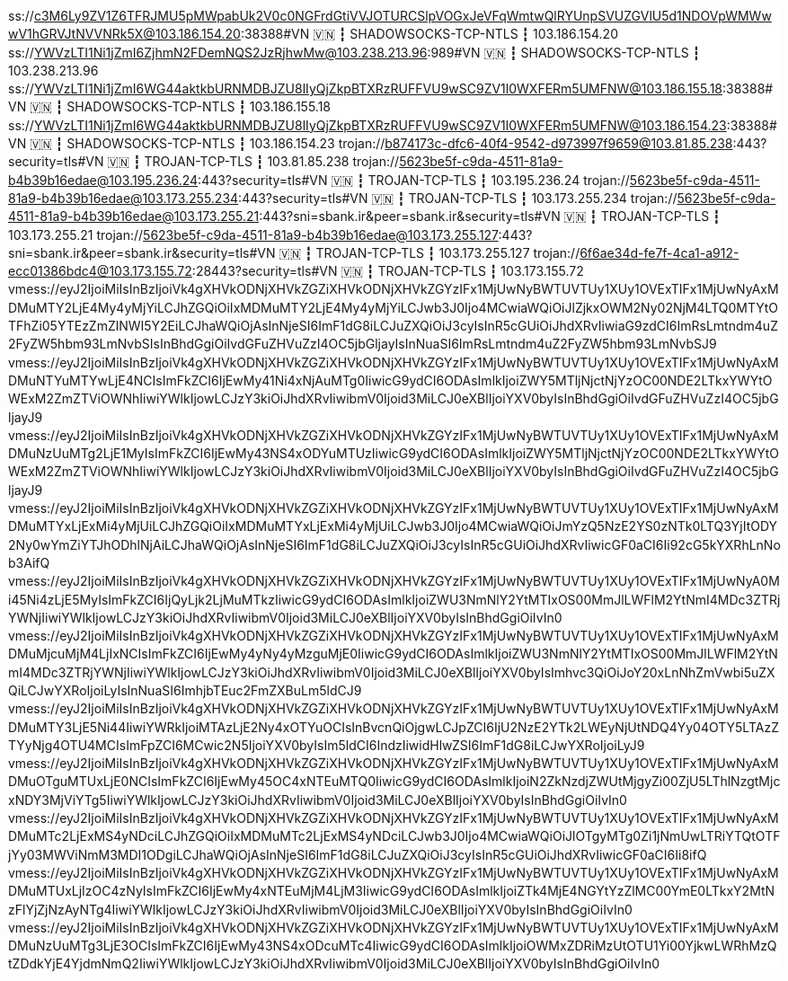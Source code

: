 ss://c3M6Ly9ZV1Z6TFRJMU5pMWpabUk2V0c0NGFrdGtiVVJOTURCSlpVOGxJeVFqWmtwQlRYUnpSVUZGVlU5d1NDOVpWMWwwV1hGRVJtNVVNRk5X@103.186.154.20:38388#VN 🇻🇳 ┇ SHADOWSOCKS-TCP-NTLS ┇ 103.186.154.20
ss://YWVzLTI1Ni1jZmI6ZjhmN2FDemNQS2JzRjhwMw@103.238.213.96:989#VN 🇻🇳 ┇ SHADOWSOCKS-TCP-NTLS ┇ 103.238.213.96
ss://YWVzLTI1Ni1jZmI6WG44aktkbURNMDBJZU8lIyQjZkpBTXRzRUFFVU9wSC9ZV1l0WXFERm5UMFNW@103.186.155.18:38388#VN 🇻🇳 ┇ SHADOWSOCKS-TCP-NTLS ┇ 103.186.155.18
ss://YWVzLTI1Ni1jZmI6WG44aktkbURNMDBJZU8lIyQjZkpBTXRzRUFFVU9wSC9ZV1l0WXFERm5UMFNW@103.186.154.23:38388#VN 🇻🇳 ┇ SHADOWSOCKS-TCP-NTLS ┇ 103.186.154.23
trojan://b874173c-dfc6-40f4-9542-d973997f9659@103.81.85.238:443?security=tls#VN 🇻🇳 ┇ TROJAN-TCP-TLS ┇ 103.81.85.238
trojan://5623be5f-c9da-4511-81a9-b4b39b16edae@103.195.236.24:443?security=tls#VN 🇻🇳 ┇ TROJAN-TCP-TLS ┇ 103.195.236.24
trojan://5623be5f-c9da-4511-81a9-b4b39b16edae@103.173.255.234:443?security=tls#VN 🇻🇳 ┇ TROJAN-TCP-TLS ┇ 103.173.255.234
trojan://5623be5f-c9da-4511-81a9-b4b39b16edae@103.173.255.21:443?sni=sbank.ir&peer=sbank.ir&security=tls#VN 🇻🇳 ┇ TROJAN-TCP-TLS ┇ 103.173.255.21
trojan://5623be5f-c9da-4511-81a9-b4b39b16edae@103.173.255.127:443?sni=sbank.ir&peer=sbank.ir&security=tls#VN 🇻🇳 ┇ TROJAN-TCP-TLS ┇ 103.173.255.127
trojan://6f6ae34d-fe7f-4ca1-a912-ecc01386bdc4@103.173.155.72:28443?security=tls#VN 🇻🇳 ┇ TROJAN-TCP-TLS ┇ 103.173.155.72
vmess://eyJ2IjoiMiIsInBzIjoiVk4gXHVkODNjXHVkZGZiXHVkODNjXHVkZGYzIFx1MjUwNyBWTUVTUy1XUy1OVExTIFx1MjUwNyAxMDMuMTY2LjE4My4yMjYiLCJhZGQiOiIxMDMuMTY2LjE4My4yMjYiLCJwb3J0Ijo4MCwiaWQiOiJlZjkxOWM2Ny02NjM4LTQ0MTYtOTFhZi05YTEzZmZlNWI5Y2EiLCJhaWQiOjAsInNjeSI6ImF1dG8iLCJuZXQiOiJ3cyIsInR5cGUiOiJhdXRvIiwiaG9zdCI6ImRsLmtndm4uZ2FyZW5hbm93LmNvbSIsInBhdGgiOiIvdGFuZHVuZzI4OC5jbGljayIsInNuaSI6ImRsLmtndm4uZ2FyZW5hbm93LmNvbSJ9
vmess://eyJ2IjoiMiIsInBzIjoiVk4gXHVkODNjXHVkZGZiXHVkODNjXHVkZGYzIFx1MjUwNyBWTUVTUy1XUy1OVExTIFx1MjUwNyAxMDMuNTYuMTYwLjE4NCIsImFkZCI6IjEwMy41Ni4xNjAuMTg0IiwicG9ydCI6ODAsImlkIjoiZWY5MTljNjctNjYzOC00NDE2LTkxYWYtOWExM2ZmZTViOWNhIiwiYWlkIjowLCJzY3kiOiJhdXRvIiwibmV0Ijoid3MiLCJ0eXBlIjoiYXV0byIsInBhdGgiOiIvdGFuZHVuZzI4OC5jbGljayJ9
vmess://eyJ2IjoiMiIsInBzIjoiVk4gXHVkODNjXHVkZGZiXHVkODNjXHVkZGYzIFx1MjUwNyBWTUVTUy1XUy1OVExTIFx1MjUwNyAxMDMuNzUuMTg2LjE1MyIsImFkZCI6IjEwMy43NS4xODYuMTUzIiwicG9ydCI6ODAsImlkIjoiZWY5MTljNjctNjYzOC00NDE2LTkxYWYtOWExM2ZmZTViOWNhIiwiYWlkIjowLCJzY3kiOiJhdXRvIiwibmV0Ijoid3MiLCJ0eXBlIjoiYXV0byIsInBhdGgiOiIvdGFuZHVuZzI4OC5jbGljayJ9
vmess://eyJ2IjoiMiIsInBzIjoiVk4gXHVkODNjXHVkZGZiXHVkODNjXHVkZGYzIFx1MjUwNyBWTUVTUy1XUy1OVExTIFx1MjUwNyAxMDMuMTYxLjExMi4yMjUiLCJhZGQiOiIxMDMuMTYxLjExMi4yMjUiLCJwb3J0Ijo4MCwiaWQiOiJmYzQ5NzE2YS0zNTk0LTQ3YjItODY2Ny0wYmZiYTJhODhlNjAiLCJhaWQiOjAsInNjeSI6ImF1dG8iLCJuZXQiOiJ3cyIsInR5cGUiOiJhdXRvIiwicGF0aCI6Ii92cG5kYXRhLnNob3AifQ
vmess://eyJ2IjoiMiIsInBzIjoiVk4gXHVkODNjXHVkZGZiXHVkODNjXHVkZGYzIFx1MjUwNyBWTUVTUy1XUy1OVExTIFx1MjUwNyA0Mi45Ni4zLjE5MyIsImFkZCI6IjQyLjk2LjMuMTkzIiwicG9ydCI6ODAsImlkIjoiZWU3NmNlY2YtMTIxOS00MmJlLWFlM2YtNmI4MDc3ZTRjYWNjIiwiYWlkIjowLCJzY3kiOiJhdXRvIiwibmV0Ijoid3MiLCJ0eXBlIjoiYXV0byIsInBhdGgiOiIvIn0
vmess://eyJ2IjoiMiIsInBzIjoiVk4gXHVkODNjXHVkZGZiXHVkODNjXHVkZGYzIFx1MjUwNyBWTUVTUy1XUy1OVExTIFx1MjUwNyAxMDMuMjcuMjM4LjIxNCIsImFkZCI6IjEwMy4yNy4yMzguMjE0IiwicG9ydCI6ODAsImlkIjoiZWU3NmNlY2YtMTIxOS00MmJlLWFlM2YtNmI4MDc3ZTRjYWNjIiwiYWlkIjowLCJzY3kiOiJhdXRvIiwibmV0Ijoid3MiLCJ0eXBlIjoiYXV0byIsImhvc3QiOiJoY20xLnNhZmVwbi5uZXQiLCJwYXRoIjoiLyIsInNuaSI6ImhjbTEuc2FmZXBuLm5ldCJ9
vmess://eyJ2IjoiMiIsInBzIjoiVk4gXHVkODNjXHVkZGZiXHVkODNjXHVkZGYzIFx1MjUwNyBWTUVTUy1XUy1OVExTIFx1MjUwNyAxMDMuMTY3LjE5Ni44IiwiYWRkIjoiMTAzLjE2Ny4xOTYuOCIsInBvcnQiOjgwLCJpZCI6IjU2NzE2YTk2LWEyNjUtNDQ4Yy04OTY5LTAzZTYyNjg4OTU4MCIsImFpZCI6MCwic2N5IjoiYXV0byIsIm5ldCI6IndzIiwidHlwZSI6ImF1dG8iLCJwYXRoIjoiLyJ9
vmess://eyJ2IjoiMiIsInBzIjoiVk4gXHVkODNjXHVkZGZiXHVkODNjXHVkZGYzIFx1MjUwNyBWTUVTUy1XUy1OVExTIFx1MjUwNyAxMDMuOTguMTUxLjE0NCIsImFkZCI6IjEwMy45OC4xNTEuMTQ0IiwicG9ydCI6ODAsImlkIjoiN2ZkNzdjZWUtMjgyZi00ZjU5LThlNzgtMjcxNDY3MjViYTg5IiwiYWlkIjowLCJzY3kiOiJhdXRvIiwibmV0Ijoid3MiLCJ0eXBlIjoiYXV0byIsInBhdGgiOiIvIn0
vmess://eyJ2IjoiMiIsInBzIjoiVk4gXHVkODNjXHVkZGZiXHVkODNjXHVkZGYzIFx1MjUwNyBWTUVTUy1XUy1OVExTIFx1MjUwNyAxMDMuMTc2LjExMS4yNDciLCJhZGQiOiIxMDMuMTc2LjExMS4yNDciLCJwb3J0Ijo4MCwiaWQiOiJlOTgyMTg0Zi1jNmUwLTRiYTQtOTFjYy03MWViNmM3MDI1ODgiLCJhaWQiOjAsInNjeSI6ImF1dG8iLCJuZXQiOiJ3cyIsInR5cGUiOiJhdXRvIiwicGF0aCI6Ii8ifQ
vmess://eyJ2IjoiMiIsInBzIjoiVk4gXHVkODNjXHVkZGZiXHVkODNjXHVkZGYzIFx1MjUwNyBWTUVTUy1XUy1OVExTIFx1MjUwNyAxMDMuMTUxLjIzOC4zNyIsImFkZCI6IjEwMy4xNTEuMjM4LjM3IiwicG9ydCI6ODAsImlkIjoiZTk4MjE4NGYtYzZlMC00YmE0LTkxY2MtNzFlYjZjNzAyNTg4IiwiYWlkIjowLCJzY3kiOiJhdXRvIiwibmV0Ijoid3MiLCJ0eXBlIjoiYXV0byIsInBhdGgiOiIvIn0
vmess://eyJ2IjoiMiIsInBzIjoiVk4gXHVkODNjXHVkZGZiXHVkODNjXHVkZGYzIFx1MjUwNyBWTUVTUy1XUy1OVExTIFx1MjUwNyAxMDMuNzUuMTg3LjE3OCIsImFkZCI6IjEwMy43NS4xODcuMTc4IiwicG9ydCI6ODAsImlkIjoiOWMxZDRiMzUtOTU1Yi00YjkwLWRhMzQtZDdkYjE4YjdmNmQ2IiwiYWlkIjowLCJzY3kiOiJhdXRvIiwibmV0Ijoid3MiLCJ0eXBlIjoiYXV0byIsInBhdGgiOiIvIn0